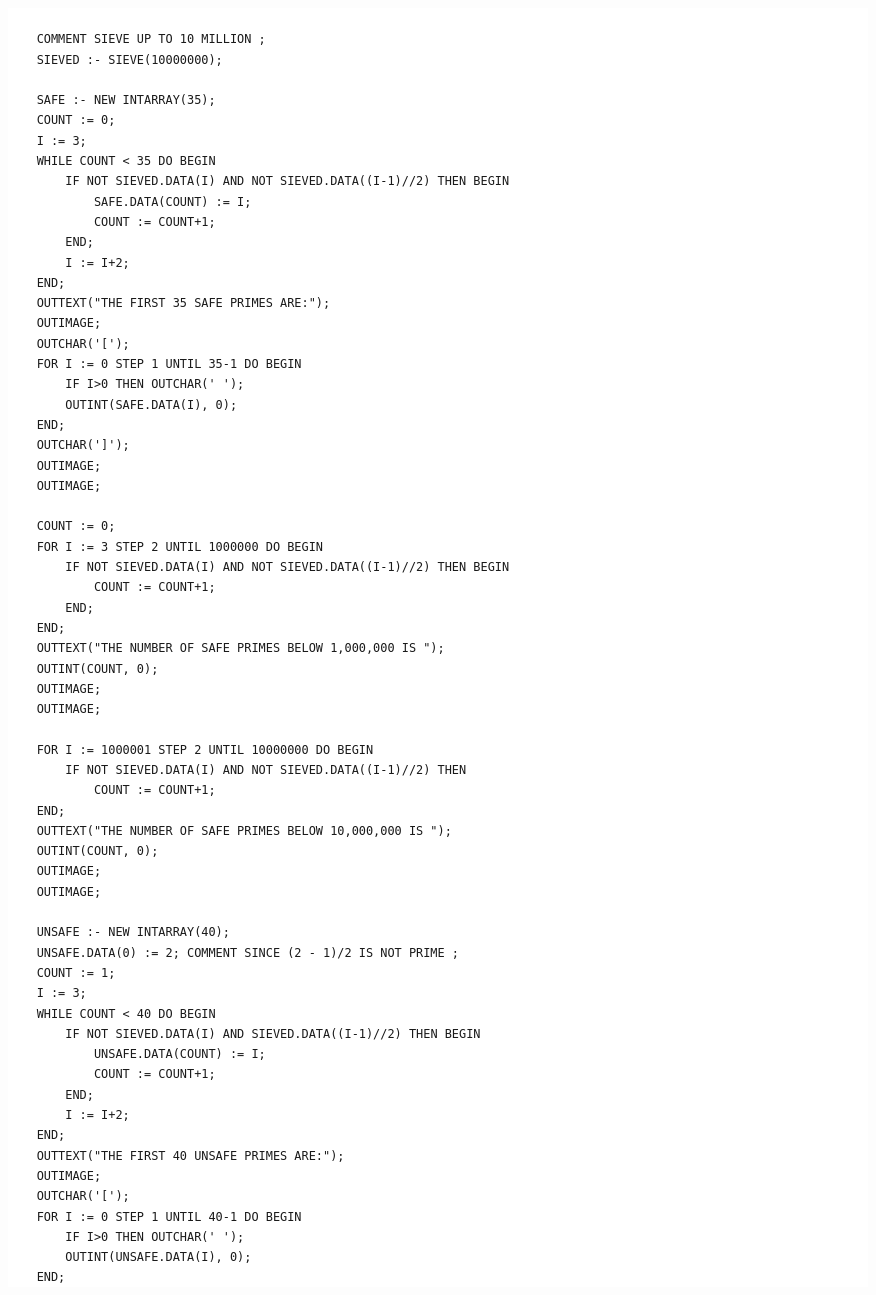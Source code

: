 ```simula

    COMMENT SIEVE UP TO 10 MILLION ;
    SIEVED :- SIEVE(10000000);

    SAFE :- NEW INTARRAY(35);
    COUNT := 0;
    I := 3;
    WHILE COUNT < 35 DO BEGIN
        IF NOT SIEVED.DATA(I) AND NOT SIEVED.DATA((I-1)//2) THEN BEGIN
            SAFE.DATA(COUNT) := I;
            COUNT := COUNT+1;
        END;
        I := I+2;
    END;
    OUTTEXT("THE FIRST 35 SAFE PRIMES ARE:");
    OUTIMAGE;
    OUTCHAR('[');
    FOR I := 0 STEP 1 UNTIL 35-1 DO BEGIN
        IF I>0 THEN OUTCHAR(' ');
        OUTINT(SAFE.DATA(I), 0);
    END;
    OUTCHAR(']');
    OUTIMAGE;
    OUTIMAGE;

    COUNT := 0;
    FOR I := 3 STEP 2 UNTIL 1000000 DO BEGIN
        IF NOT SIEVED.DATA(I) AND NOT SIEVED.DATA((I-1)//2) THEN BEGIN
            COUNT := COUNT+1;
        END;
    END;
    OUTTEXT("THE NUMBER OF SAFE PRIMES BELOW 1,000,000 IS ");
    OUTINT(COUNT, 0);
    OUTIMAGE;
    OUTIMAGE;

    FOR I := 1000001 STEP 2 UNTIL 10000000 DO BEGIN
        IF NOT SIEVED.DATA(I) AND NOT SIEVED.DATA((I-1)//2) THEN
            COUNT := COUNT+1;
    END;
    OUTTEXT("THE NUMBER OF SAFE PRIMES BELOW 10,000,000 IS ");
    OUTINT(COUNT, 0);
    OUTIMAGE;
    OUTIMAGE;

    UNSAFE :- NEW INTARRAY(40);
    UNSAFE.DATA(0) := 2; COMMENT SINCE (2 - 1)/2 IS NOT PRIME ;
    COUNT := 1;
    I := 3;
    WHILE COUNT < 40 DO BEGIN
        IF NOT SIEVED.DATA(I) AND SIEVED.DATA((I-1)//2) THEN BEGIN
            UNSAFE.DATA(COUNT) := I;
            COUNT := COUNT+1;
        END;
        I := I+2;
    END;
    OUTTEXT("THE FIRST 40 UNSAFE PRIMES ARE:");
    OUTIMAGE;
    OUTCHAR('[');
    FOR I := 0 STEP 1 UNTIL 40-1 DO BEGIN
        IF I>0 THEN OUTCHAR(' ');
        OUTINT(UNSAFE.DATA(I), 0);
    END;
```